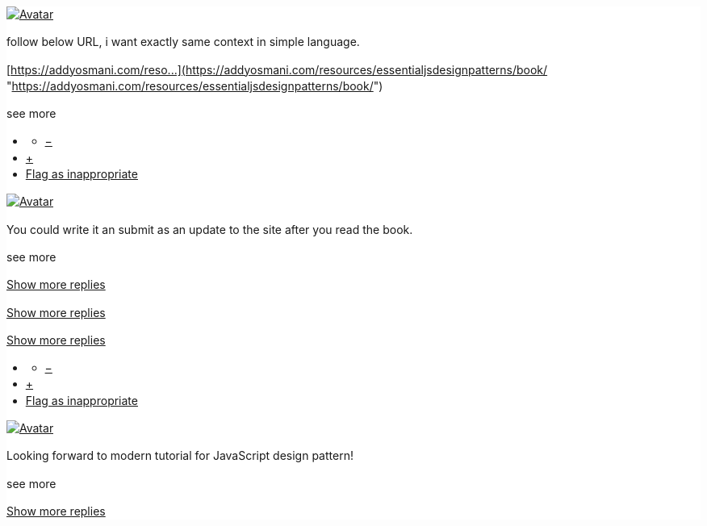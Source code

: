 [![Avatar](https://c.disquscdn.com/uploads/users/10715/5888/avatar92.jpg?1545828213)](https://disqus.com/by/disqus_rqIf8aqkSK/)

follow below URL, i want exactly same context in simple language.

[https://addyosmani.com/reso...](https://addyosmani.com/resources/essentialjsdesignpatterns/book/ "https://addyosmani.com/resources/essentialjsdesignpatterns/book/")

see more

- - [−](https://disqus.com/embed/comments/?base=default&f=javascriptinfo&t_i=&t_u=https%3A%2F%2Fjavascript.info%2F&t_e=The%20Modern%20JavaScript%20Tutorial&t_d=The%20Modern%20JavaScript%20Tutorial&t_t=The%20Modern%20JavaScript%20Tutorial&s_o=default# "Collapse")
- [+](https://disqus.com/embed/comments/?base=default&f=javascriptinfo&t_i=&t_u=https%3A%2F%2Fjavascript.info%2F&t_e=The%20Modern%20JavaScript%20Tutorial&t_d=The%20Modern%20JavaScript%20Tutorial&t_t=The%20Modern%20JavaScript%20Tutorial&s_o=default# "Expand")
- [Flag as inappropriate](https://disqus.com/embed/comments/?base=default&f=javascriptinfo&t_i=&t_u=https%3A%2F%2Fjavascript.info%2F&t_e=The%20Modern%20JavaScript%20Tutorial&t_d=The%20Modern%20JavaScript%20Tutorial&t_t=The%20Modern%20JavaScript%20Tutorial&s_o=default# "Flag as inappropriate")

[![Avatar](https://c.disquscdn.com/uploads/users/33287/8138/avatar92.jpg?1558576295)](https://disqus.com/by/disqus_U3lnVBttb7/)

You could write it an submit as an update to the site after you read the book.

see more

[Show more replies](https://disqus.com/embed/comments/?base=default&f=javascriptinfo&t_i=&t_u=https%3A%2F%2Fjavascript.info%2F&t_e=The%20Modern%20JavaScript%20Tutorial&t_d=The%20Modern%20JavaScript%20Tutorial&t_t=The%20Modern%20JavaScript%20Tutorial&s_o=default#)

[Show more replies](https://disqus.com/embed/comments/?base=default&f=javascriptinfo&t_i=&t_u=https%3A%2F%2Fjavascript.info%2F&t_e=The%20Modern%20JavaScript%20Tutorial&t_d=The%20Modern%20JavaScript%20Tutorial&t_t=The%20Modern%20JavaScript%20Tutorial&s_o=default#)

[Show more replies](https://disqus.com/embed/comments/?base=default&f=javascriptinfo&t_i=&t_u=https%3A%2F%2Fjavascript.info%2F&t_e=The%20Modern%20JavaScript%20Tutorial&t_d=The%20Modern%20JavaScript%20Tutorial&t_t=The%20Modern%20JavaScript%20Tutorial&s_o=default#)

- - [−](https://disqus.com/embed/comments/?base=default&f=javascriptinfo&t_i=&t_u=https%3A%2F%2Fjavascript.info%2F&t_e=The%20Modern%20JavaScript%20Tutorial&t_d=The%20Modern%20JavaScript%20Tutorial&t_t=The%20Modern%20JavaScript%20Tutorial&s_o=default# "Collapse")
- [+](https://disqus.com/embed/comments/?base=default&f=javascriptinfo&t_i=&t_u=https%3A%2F%2Fjavascript.info%2F&t_e=The%20Modern%20JavaScript%20Tutorial&t_d=The%20Modern%20JavaScript%20Tutorial&t_t=The%20Modern%20JavaScript%20Tutorial&s_o=default# "Expand")
- [Flag as inappropriate](https://disqus.com/embed/comments/?base=default&f=javascriptinfo&t_i=&t_u=https%3A%2F%2Fjavascript.info%2F&t_e=The%20Modern%20JavaScript%20Tutorial&t_d=The%20Modern%20JavaScript%20Tutorial&t_t=The%20Modern%20JavaScript%20Tutorial&s_o=default# "Flag as inappropriate")

[![Avatar](https://c.disquscdn.com/uploads/users/28554/6493/avatar92.jpg?1524049011)](https://disqus.com/by/freestarry/)

Looking forward to modern tutorial for JavaScript design pattern!

see more

[Show more replies](https://disqus.com/embed/comments/?base=default&f=javascriptinfo&t_i=&t_u=https%3A%2F%2Fjavascript.info%2F&t_e=The%20Modern%20JavaScript%20Tutorial&t_d=The%20Modern%20JavaScript%20Tutorial&t_t=The%20Modern%20JavaScript%20Tutorial&s_o=default#)

